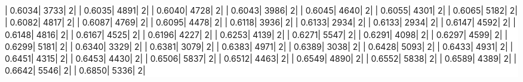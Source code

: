 |    0.6034|      3733|  2|
|    0.6035|      4891|  2|
|    0.6040|      4728|  2|
|    0.6043|      3986|  2|
|    0.6045|      4640|  2|
|    0.6055|      4301|  2|
|    0.6065|      5182|  2|
|    0.6082|      4817|  2|
|    0.6087|      4769|  2|
|    0.6095|      4478|  2|
|    0.6118|      3936|  2|
|    0.6133|      2934|  2|
|    0.6133|      2934|  2|
|    0.6147|      4592|  2|
|    0.6148|      4816|  2|
|    0.6167|      4525|  2|
|    0.6196|      4227|  2|
|    0.6253|      4139|  2|
|    0.6271|      5547|  2|
|    0.6291|      4098|  2|
|    0.6297|      4599|  2|
|    0.6299|      5181|  2|
|    0.6340|      3329|  2|
|    0.6381|      3079|  2|
|    0.6383|      4971|  2|
|    0.6389|      3038|  2|
|    0.6428|      5093|  2|
|    0.6433|      4931|  2|
|    0.6451|      4315|  2|
|    0.6453|      4430|  2|
|    0.6506|      5837|  2|
|    0.6512|      4463|  2|
|    0.6549|      4890|  2|
|    0.6552|      5838|  2|
|    0.6589|      4389|  2|
|    0.6642|      5546|  2|
|    0.6850|      5336|  2|